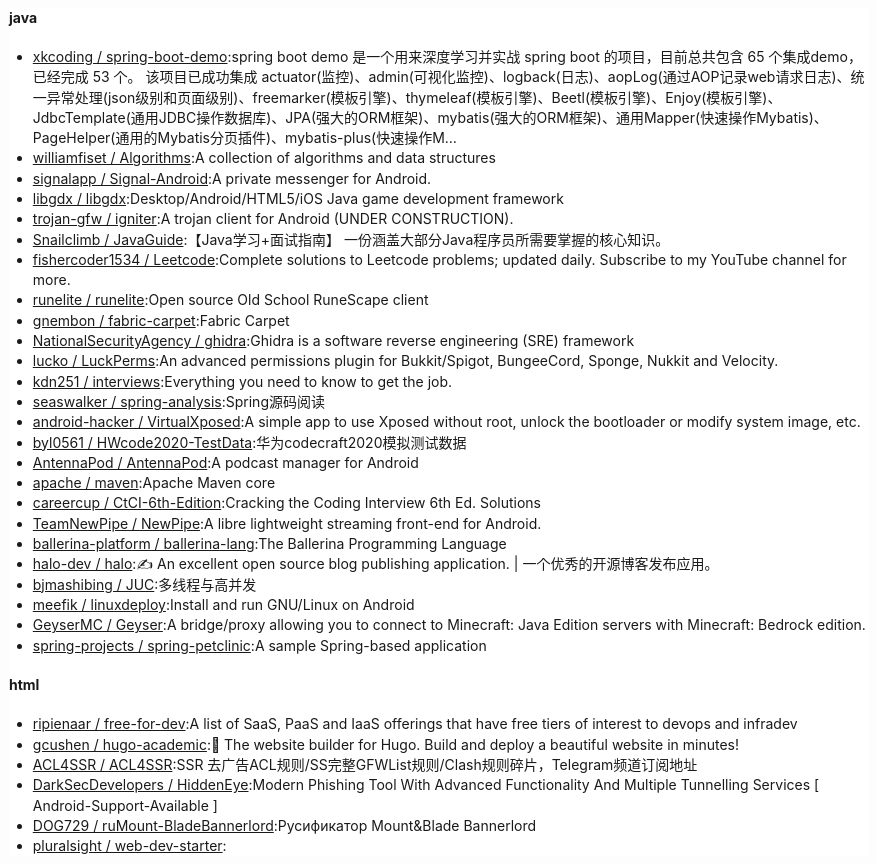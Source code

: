 #### java
* [xkcoding / spring-boot-demo](https://github.com/xkcoding/spring-boot-demo):spring boot demo 是一个用来深度学习并实战 spring boot 的项目，目前总共包含 65 个集成demo，已经完成 53 个。 该项目已成功集成 actuator(监控)、admin(可视化监控)、logback(日志)、aopLog(通过AOP记录web请求日志)、统一异常处理(json级别和页面级别)、freemarker(模板引擎)、thymeleaf(模板引擎)、Beetl(模板引擎)、Enjoy(模板引擎)、JdbcTemplate(通用JDBC操作数据库)、JPA(强大的ORM框架)、mybatis(强大的ORM框架)、通用Mapper(快速操作Mybatis)、PageHelper(通用的Mybatis分页插件)、mybatis-plus(快速操作M…
* [williamfiset / Algorithms](https://github.com/williamfiset/Algorithms):A collection of algorithms and data structures
* [signalapp / Signal-Android](https://github.com/signalapp/Signal-Android):A private messenger for Android.
* [libgdx / libgdx](https://github.com/libgdx/libgdx):Desktop/Android/HTML5/iOS Java game development framework
* [trojan-gfw / igniter](https://github.com/trojan-gfw/igniter):A trojan client for Android (UNDER CONSTRUCTION).
* [Snailclimb / JavaGuide](https://github.com/Snailclimb/JavaGuide):【Java学习+面试指南】 一份涵盖大部分Java程序员所需要掌握的核心知识。
* [fishercoder1534 / Leetcode](https://github.com/fishercoder1534/Leetcode):Complete solutions to Leetcode problems; updated daily. Subscribe to my YouTube channel for more.
* [runelite / runelite](https://github.com/runelite/runelite):Open source Old School RuneScape client
* [gnembon / fabric-carpet](https://github.com/gnembon/fabric-carpet):Fabric Carpet
* [NationalSecurityAgency / ghidra](https://github.com/NationalSecurityAgency/ghidra):Ghidra is a software reverse engineering (SRE) framework
* [lucko / LuckPerms](https://github.com/lucko/LuckPerms):An advanced permissions plugin for Bukkit/Spigot, BungeeCord, Sponge, Nukkit and Velocity.
* [kdn251 / interviews](https://github.com/kdn251/interviews):Everything you need to know to get the job.
* [seaswalker / spring-analysis](https://github.com/seaswalker/spring-analysis):Spring源码阅读
* [android-hacker / VirtualXposed](https://github.com/android-hacker/VirtualXposed):A simple app to use Xposed without root, unlock the bootloader or modify system image, etc.
* [byl0561 / HWcode2020-TestData](https://github.com/byl0561/HWcode2020-TestData):华为codecraft2020模拟测试数据
* [AntennaPod / AntennaPod](https://github.com/AntennaPod/AntennaPod):A podcast manager for Android
* [apache / maven](https://github.com/apache/maven):Apache Maven core
* [careercup / CtCI-6th-Edition](https://github.com/careercup/CtCI-6th-Edition):Cracking the Coding Interview 6th Ed. Solutions
* [TeamNewPipe / NewPipe](https://github.com/TeamNewPipe/NewPipe):A libre lightweight streaming front-end for Android.
* [ballerina-platform / ballerina-lang](https://github.com/ballerina-platform/ballerina-lang):The Ballerina Programming Language
* [halo-dev / halo](https://github.com/halo-dev/halo):✍ An excellent open source blog publishing application. | 一个优秀的开源博客发布应用。
* [bjmashibing / JUC](https://github.com/bjmashibing/JUC):多线程与高并发
* [meefik / linuxdeploy](https://github.com/meefik/linuxdeploy):Install and run GNU/Linux on Android
* [GeyserMC / Geyser](https://github.com/GeyserMC/Geyser):A bridge/proxy allowing you to connect to Minecraft: Java Edition servers with Minecraft: Bedrock edition.
* [spring-projects / spring-petclinic](https://github.com/spring-projects/spring-petclinic):A sample Spring-based application

#### html
* [ripienaar / free-for-dev](https://github.com/ripienaar/free-for-dev):A list of SaaS, PaaS and IaaS offerings that have free tiers of interest to devops and infradev
* [gcushen / hugo-academic](https://github.com/gcushen/hugo-academic):📝 The website builder for Hugo. Build and deploy a beautiful website in minutes!
* [ACL4SSR / ACL4SSR](https://github.com/ACL4SSR/ACL4SSR):SSR 去广告ACL规则/SS完整GFWList规则/Clash规则碎片，Telegram频道订阅地址
* [DarkSecDevelopers / HiddenEye](https://github.com/DarkSecDevelopers/HiddenEye):Modern Phishing Tool With Advanced Functionality And Multiple Tunnelling Services [ Android-Support-Available ]
* [DOG729 / ruMount-BladeBannerlord](https://github.com/DOG729/ruMount-BladeBannerlord):Русификатор Mount&Blade Bannerlord
* [pluralsight / web-dev-starter](https://github.com/pluralsight/web-dev-starter):